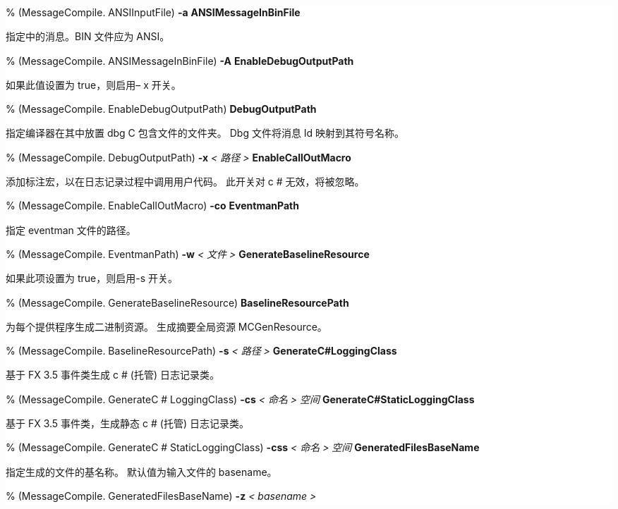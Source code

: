<td align="left">% (MessageCompile. ANSIInputFile) </td>
<td align="left"><strong>-a</strong></td>
</tr>
<tr class="odd">
<td align="left"><strong>ANSIMessageInBinFile</strong>
<p>指定中的消息。BIN 文件应为 ANSI。</p></td>
<td align="left">% (MessageCompile. ANSIMessageInBinFile) </td>
<td align="left"><strong>-A</strong></td>
</tr>
<tr class="even">
<td align="left"><strong>EnableDebugOutputPath</strong>
<p>如果此值设置为 true，则启用– x 开关。</p></td>
<td align="left">% (MessageCompile. EnableDebugOutputPath) </td>
<td align="left"></td>
</tr>
<tr class="odd">
<td align="left"><strong>DebugOutputPath</strong>
<p>指定编译器在其中放置 dbg C 包含文件的文件夹。 Dbg 文件将消息 Id 映射到其符号名称。</p></td>
<td align="left">% (MessageCompile. DebugOutputPath) </td>
<td align="left"><strong>-x</strong><em> &lt; 路径 &gt; </em></td>
</tr>
<tr class="even">
<td align="left"><strong>EnableCallOutMacro</strong>
<p>添加标注宏，以在日志记录过程中调用用户代码。 此开关对 c # 无效，将被忽略。</p></td>
<td align="left">% (MessageCompile. EnableCallOutMacro) </td>
<td align="left"><strong>-co</strong></td>
</tr>
<tr class="odd">
<td align="left"><strong>EventmanPath</strong>
<p>指定 eventman 文件的路径。</p></td>
<td align="left">% (MessageCompile. EventmanPath) </td>
<td align="left"><strong>-w</strong><em> &lt; 文件 &gt; </em></td>
</tr>
<tr class="even">
<td align="left"><strong>GenerateBaselineResource</strong>
<p>如果此项设置为 true，则启用-s 开关。</p></td>
<td align="left">% (MessageCompile. GenerateBaselineResource) </td>
<td align="left"></td>
</tr>
<tr class="odd">
<td align="left"><strong>BaselineResourcePath</strong>
<p>为每个提供程序生成二进制资源。 生成摘要全局资源 MCGenResource。</p></td>
<td align="left">% (MessageCompile. BaselineResourcePath) </td>
<td align="left"><strong>-s</strong><em> &lt; 路径 &gt; </em></td>
</tr>
<tr class="even">
<td align="left"><strong>GenerateC#LoggingClass</strong>
<p>基于 FX 3.5 事件类生成 c # (托管) 日志记录类。</p></td>
<td align="left">% (MessageCompile. GenerateC # LoggingClass) </td>
<td align="left"><strong>-cs</strong><em> &lt; 命名 &gt; 空间</em></td>
</tr>
<tr class="odd">
<td align="left"><strong>GenerateC#StaticLoggingClass</strong>
<p>基于 FX 3.5 事件类，生成静态 c # (托管) 日志记录类。</p></td>
<td align="left">% (MessageCompile. GenerateC # StaticLoggingClass) </td>
<td align="left"><strong>-css</strong><em> &lt; 命名 &gt; 空间</em></td>
</tr>
<tr class="even">
<td align="left"><strong>GeneratedFilesBaseName</strong>
<p>指定生成的文件的基名称。 默认值为输入文件的 basename。</p></td>
<td align="left">% (MessageCompile. GeneratedFilesBaseName) </td>
<td align="left"><strong>-z</strong><em> &lt; basename &gt; </em></td>
</tr>
<tr class="odd">